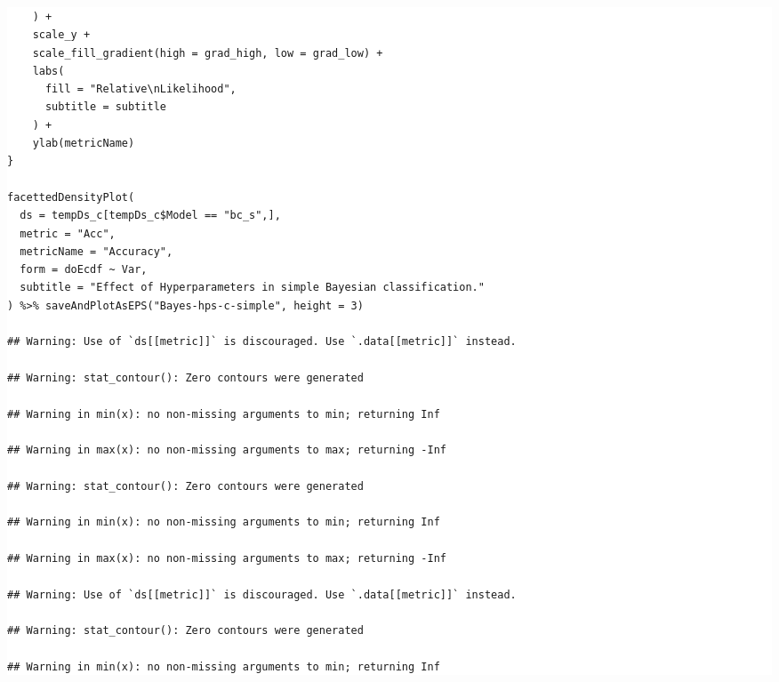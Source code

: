         ) +
        scale_y +
        scale_fill_gradient(high = grad_high, low = grad_low) +
        labs(
          fill = "Relative\nLikelihood",
          subtitle = subtitle
        ) +
        ylab(metricName)
    }

    facettedDensityPlot(
      ds = tempDs_c[tempDs_c$Model == "bc_s",],
      metric = "Acc",
      metricName = "Accuracy",
      form = doEcdf ~ Var,
      subtitle = "Effect of Hyperparameters in simple Bayesian classification."
    ) %>% saveAndPlotAsEPS("Bayes-hps-c-simple", height = 3)

    ## Warning: Use of `ds[[metric]]` is discouraged. Use `.data[[metric]]` instead.

    ## Warning: stat_contour(): Zero contours were generated

    ## Warning in min(x): no non-missing arguments to min; returning Inf

    ## Warning in max(x): no non-missing arguments to max; returning -Inf

    ## Warning: stat_contour(): Zero contours were generated

    ## Warning in min(x): no non-missing arguments to min; returning Inf

    ## Warning in max(x): no non-missing arguments to max; returning -Inf

    ## Warning: Use of `ds[[metric]]` is discouraged. Use `.data[[metric]]` instead.

    ## Warning: stat_contour(): Zero contours were generated

    ## Warning in min(x): no non-missing arguments to min; returning Inf
